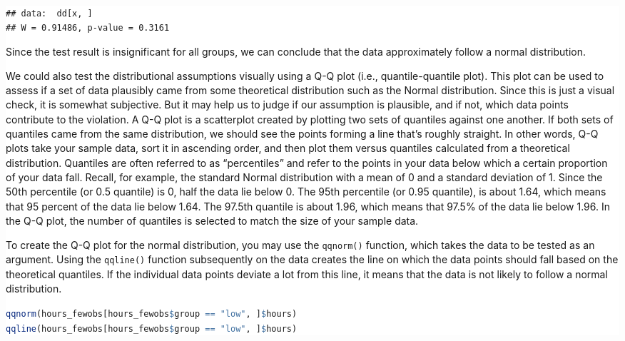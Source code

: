 ```
## data:  dd[x, ]
## W = 0.91486, p-value = 0.3161
```

Since the test result is insignificant for all groups, we can conclude that the data approximately follow a normal distribution. 

We could also test the distributional assumptions visually using a Q-Q plot (i.e., quantile-quantile plot). This plot can be used to assess if a set of data plausibly came from some theoretical distribution such as the Normal distribution. Since this is just a visual check, it is somewhat subjective. But it may help us to judge if our assumption is plausible, and if not, which data points contribute to the violation. A Q-Q plot is a scatterplot created by plotting two sets of quantiles against one another. If both sets of quantiles came from the same distribution, we should see the points forming a line that’s roughly straight. In other words, Q-Q plots take your sample data, sort it in ascending order, and then plot them versus quantiles calculated from a theoretical distribution. Quantiles are often referred to as “percentiles” and refer to the points in your data below which a certain proportion of your data fall. Recall, for example, the standard Normal distribution with a mean of 0 and a standard deviation of 1. Since the 50th percentile (or 0.5 quantile) is 0, half the data lie below 0. The 95th percentile (or 0.95 quantile), is about 1.64, which means that 95 percent of the data lie below 1.64. The 97.5th quantile is about 1.96, which means that 97.5% of the data lie below 1.96. In the Q-Q plot, the number of quantiles is selected to match the size of your sample data.

To create the Q-Q plot for the normal distribution, you may use the ```qqnorm()``` function, which takes the data to be tested as an argument. Using the ```qqline()``` function subsequently on the data creates the line on which the data points should fall based on the theoretical quantiles. If the individual data points deviate a lot from this line, it means that the data is not likely to follow a normal distribution. 


``` r
qqnorm(hours_fewobs[hours_fewobs$group == "low", ]$hours)
qqline(hours_fewobs[hours_fewobs$group == "low", ]$hours)
```

<div class="figure" style="text-align: center">